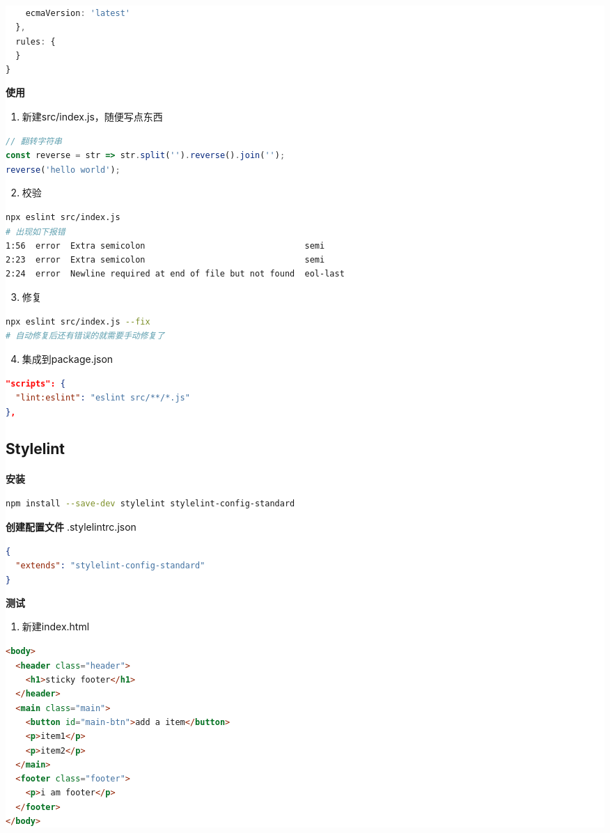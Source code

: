 ```js
    ecmaVersion: 'latest'
  },
  rules: {
  }
}
```

**使用**
1. 新建src/index.js，随便写点东西
```js
// 翻转字符串
const reverse = str => str.split('').reverse().join('');
reverse('hello world');
```
2. 校验
```bash
npx eslint src/index.js
# 出现如下报错
1:56  error  Extra semicolon                                semi
2:23  error  Extra semicolon                                semi
2:24  error  Newline required at end of file but not found  eol-last
```

3. 修复
```bash
npx eslint src/index.js --fix
# 自动修复后还有错误的就需要手动修复了
```

4. 集成到package.json
```json
"scripts": {
  "lint:eslint": "eslint src/**/*.js"
},
```

## Stylelint

**安装**
```bash
npm install --save-dev stylelint stylelint-config-standard
```

**创建配置文件**
.stylelintrc.json
```json
{
  "extends": "stylelint-config-standard"
}
```

**测试**
1. 新建index.html
```html
<body>
  <header class="header">
    <h1>sticky footer</h1>
  </header>
  <main class="main">
    <button id="main-btn">add a item</button>
    <p>item1</p>
    <p>item2</p>
  </main>
  <footer class="footer">
    <p>i am footer</p>
  </footer>
</body>
```
